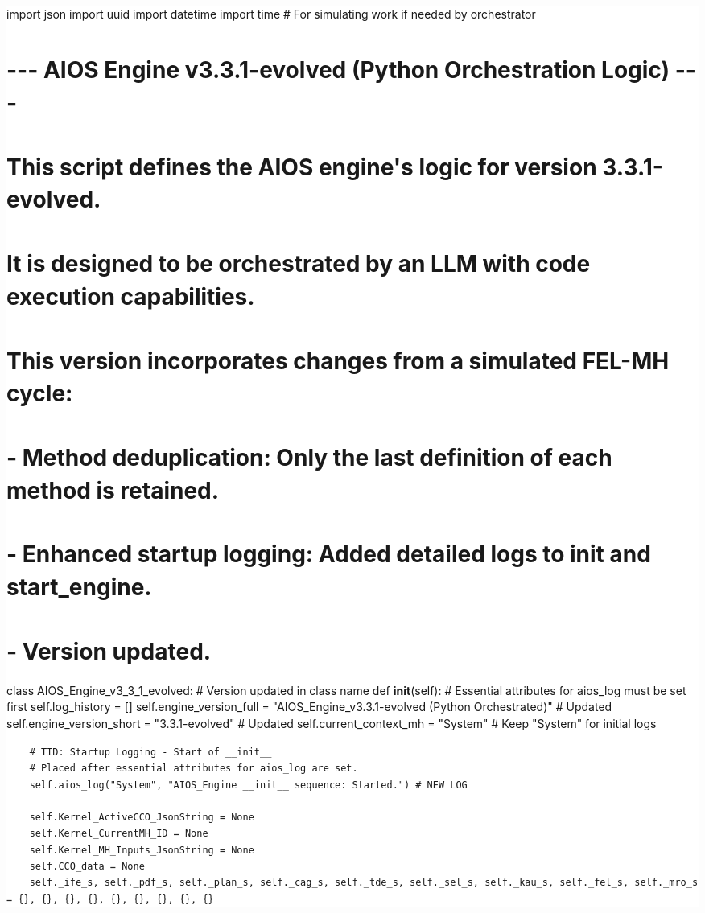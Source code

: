 import json
import uuid
import datetime
import time # For simulating work if needed by orchestrator

# --- AIOS Engine v3.3.1-evolved (Python Orchestration Logic) ---
# This script defines the AIOS engine's logic for version 3.3.1-evolved.
# It is designed to be orchestrated by an LLM with code execution capabilities.
# This version incorporates changes from a simulated FEL-MH cycle:
# - Method deduplication: Only the last definition of each method is retained.
# - Enhanced startup logging: Added detailed logs to __init__ and start_engine.
# - Version updated.

class AIOS_Engine_v3_3_1_evolved: # Version updated in class name
    def __init__(self):
        # Essential attributes for aios_log must be set first
        self.log_history = []
        self.engine_version_full = "AIOS_Engine_v3.3.1-evolved (Python Orchestrated)" # Updated
        self.engine_version_short = "3.3.1-evolved" # Updated
        self.current_context_mh = "System" # Keep "System" for initial logs

        # TID: Startup Logging - Start of __init__
        # Placed after essential attributes for aios_log are set.
        self.aios_log("System", "AIOS_Engine __init__ sequence: Started.") # NEW LOG

        self.Kernel_ActiveCCO_JsonString = None
        self.Kernel_CurrentMH_ID = None
        self.Kernel_MH_Inputs_JsonString = None
        self.CCO_data = None
        self._ife_s, self._pdf_s, self._plan_s, self._cag_s, self._tde_s, self._sel_s, self._kau_s, self._fel_s, self._mro_s = {}, {}, {}, {}, {}, {}, {}, {}, {}
        